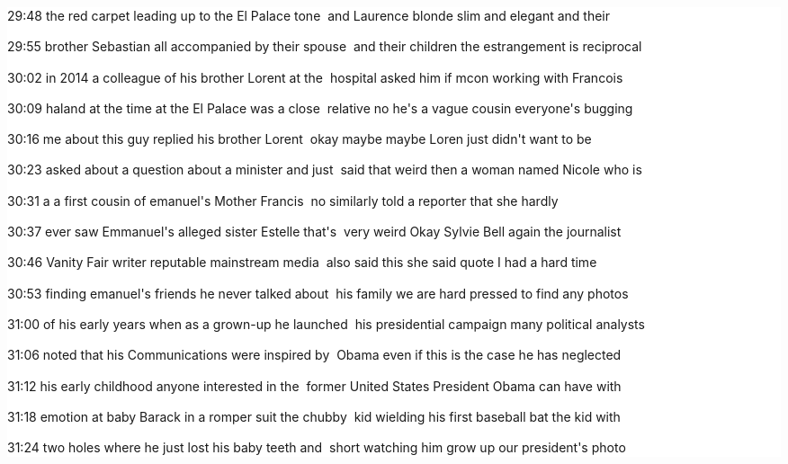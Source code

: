 29:48
the red carpet leading up to the El Palace tone 
and Laurence blonde slim and elegant and their  

29:55
brother Sebastian all accompanied by their spouse 
and their children the estrangement is reciprocal  

30:02
in 2014 a colleague of his brother Lorent at the 
hospital asked him if mcon working with Francois  

30:09
haland at the time at the El Palace was a close 
relative no he's a vague cousin everyone's bugging  

30:16
me about this guy replied his brother Lorent 
okay maybe maybe Loren just didn't want to be  

30:23
asked about a question about a minister and just 
said that weird then a woman named Nicole who is  

30:31
a a first cousin of emanuel's Mother Francis 
no similarly told a reporter that she hardly  

30:37
ever saw Emmanuel's alleged sister Estelle that's 
very weird Okay Sylvie Bell again the journalist  

30:46
Vanity Fair writer reputable mainstream media 
also said this she said quote I had a hard time  

30:53
finding emanuel's friends he never talked about 
his family we are hard pressed to find any photos  

31:00
of his early years when as a grown-up he launched 
his presidential campaign many political analysts  

31:06
noted that his Communications were inspired by 
Obama even if this is the case he has neglected  

31:12
his early childhood anyone interested in the 
former United States President Obama can have with  

31:18
emotion at baby Barack in a romper suit the chubby 
kid wielding his first baseball bat the kid with  

31:24
two holes where he just lost his baby teeth and 
short watching him grow up our president's photo  

